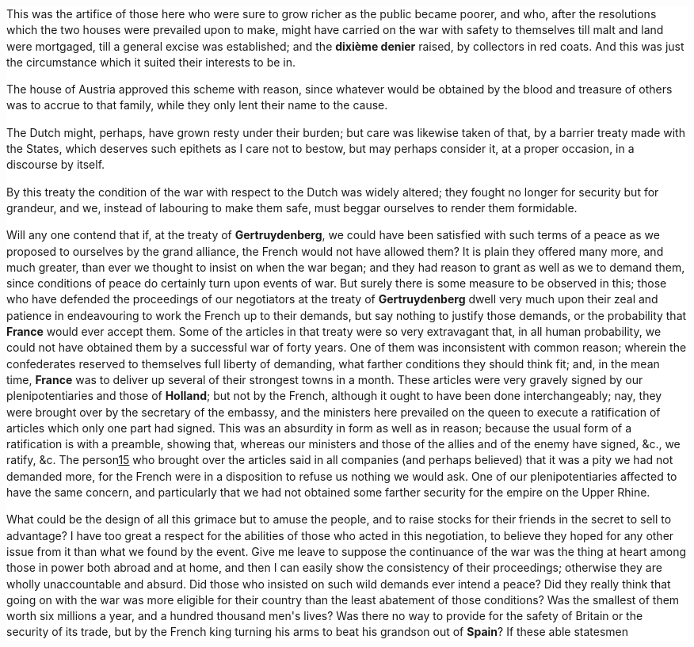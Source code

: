 
This was the artifice of those here who were sure to grow richer as the public became poorer, and who, after the resolutions which the two houses were prevailed upon to make, might have carried on the war with safety to themselves till malt and land were mortgaged, till a general excise was established; and the **dixième denier** raised, by collectors in red coats. And this was just the circumstance which it suited their interests to be in.


The house of Austria approved this scheme with reason, since whatever would be obtained by the blood and treasure of others was to accrue to that family, while they only lent their name to the cause.


The Dutch might, perhaps, have grown resty under their burden; but care was likewise taken of that, by a barrier treaty made with the States, which deserves such epithets as I care not to bestow, but may perhaps consider it, at a proper occasion, in a discourse by itself.


By this treaty the condition of the war with respect to the Dutch was widely altered; they fought no longer for security but for grandeur, and we, instead of labouring to make them safe, must beggar ourselves to render them formidable.


Will any one contend that if, at the treaty of **Gertruydenberg**, we could have been satisfied with such terms of a peace as we proposed to ourselves by the grand alliance, the French would not have allowed them? It is plain they offered many more, and much greater, than ever we thought to insist on when the war began; and they had reason to grant as well as we to demand them, since conditions of peace do certainly turn upon events of war. But surely there is some measure to be observed in this; those who have defended the proceedings of our negotiators at the treaty of **Gertruydenberg** dwell very much upon their zeal and patience in endeavouring to work the French up to their demands, but say nothing to justify those demands, or the probability that **France** would ever accept them. Some of the articles in that treaty were so very extravagant that, in all human probability, we could not have obtained them by a successful war of forty years. One of them was inconsistent with common reason; wherein the confederates reserved to themselves full liberty of demanding, what farther conditions they should think fit; and, in the mean time, **France** was to deliver up several of their strongest towns in a month. These articles were very gravely signed by our plenipotentiaries and those of **Holland**; but not by the French, although it ought to have been done interchangeably; nay, they were brought over by the secretary of the embassy, and the ministers here prevailed on the queen to execute a ratification of articles which only one part had signed. This was an absurdity in form as well as in reason; because the usual form of a ratification is with a preamble, showing that, whereas our ministers and those of the allies and of the enemy have signed, &c., we ratify, &c. The person[15](javascript:footNote('E700001-019/note015.html')) who brought over the articles said in all companies (and perhaps believed) that it was a pity we had not demanded more, for the French were in a disposition to refuse us nothing we would ask. One of our plenipotentiaries affected to have the same concern, and particularly that we had not obtained some farther security for the empire on the Upper Rhine.


What could be the design of all this grimace but to amuse the people, and to raise stocks for their friends in the secret to sell to advantage? I have too great a respect for the abilities of those who acted in this negotiation, to believe they hoped for any other issue from it than what we found by the event. Give me leave to suppose the continuance of the war was the thing at heart among those in power both abroad and at home, and then I can easily show the consistency of their proceedings; otherwise they are wholly unaccountable and absurd. Did those who insisted on such wild demands ever intend a peace? Did they really think that going on with the war was more eligible for their country than the least abatement of those conditions? Was the smallest of them worth six millions a year, and a hundred thousand men's lives? Was there no way to provide for the safety of Britain or the security of its trade, but by the French king turning his arms to beat his grandson out of **Spain**? If these able statesmen
